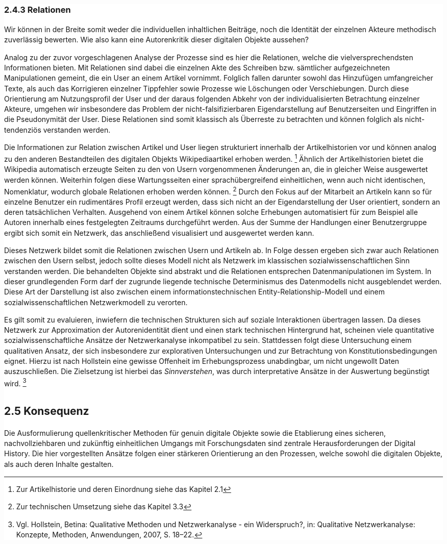 ### 2.4.3 Relationen

Wir können in der Breite somit weder die individuellen inhaltlichen Beiträge, noch die Identität der einzelnen Akteure methodisch zuverlässig bewerten. Wie also kann eine Autorenkritik dieser digitalen Objekte aussehen?

Analog zu der zuvor vorgeschlagenen Analyse der Prozesse sind es hier die Relationen, welche die vielversprechendsten Informationen bieten. Mit Relationen sind dabei die einzelnen Akte des Schreiben bzw. sämtlicher aufgezeichneten Manipulationen gemeint, die ein User an einem Artikel vornimmt. Folglich fallen darunter sowohl das Hinzufügen umfangreicher Texte, als auch das Korrigieren einzelner Tippfehler sowie Prozesse wie Löschungen oder Ver­schiebungen. Durch diese Orientierung am Nutzungsprofil der User und der daraus folgenden Abkehr von der individualisierten Betrachtung einzelner Akteure, umgehen wir insbesondere das Problem der nicht-falsifizierbaren Eigendarstellung auf Benutzerseiten und Eingriffen in die Pseudonymität der User. Diese Relationen sind somit klassisch als Überreste zu betrachten und können folglich als nicht-tendenziös verstanden werden.

Die Informationen zur Relation zwischen Artikel und User liegen strukturiert innerhalb der Artikelhistorien vor und können analog zu den anderen Bestandteilen des digitalen Objekts Wikipediaartikel erhoben werden. [^100] Ähnlich der Artikel­historien bietet die Wikipedia automatisch erzeugte Seiten zu den von Usern vor­genommenen Änderungen an, die in gleicher Weise ausgewertet werden können. Weiterhin folgen diese Wartungsseiten einer sprachübergreifend einheitlichen, wenn auch nicht identischen, Nomenklatur, wodurch globale Relationen erhoben werden können. [^101] Durch den Fokus auf der Mitarbeit an Artikeln kann so für einzelne Benutzer ein rudimentäres Profil erzeugt werden, dass sich nicht an der Eigendarstellung der User orientiert, sondern an deren tatsächlichen Verhalten. Ausgehend von einem Artikel können solche Erhebungen automatisiert für zum Beispiel alle Autoren innerhalb eines festgelegten Zeitraums durchgeführt werden. Aus der Summe der Handlungen einer Benutzergruppe ergibt sich somit ein Netzwerk, das anschließend visualisiert und ausgewertet werden kann.

Dieses Netzwerk bildet somit die Relationen zwischen Usern und Artikeln ab. In Folge dessen ergeben sich zwar auch Relationen zwischen den Usern selbst, jedoch sollte dieses Modell nicht als Netzwerk im klassischen sozialwissenschaftlichen Sinn verstanden werden. Die behandelten Objekte sind abstrakt und die Relationen entsprechen Datenmanipulationen im System. In dieser grundlegenden Form darf der zugrunde liegende technische Determinismus des Datenmodells nicht ausgeblendet werden. Diese Art der Darstellung ist also zwischen einem informationstechnischen Entity-Relationship-Modell und einem sozialwissenschaft­lichen Netzwerkmodell zu verorten.

Es gilt somit zu evaluieren, inwiefern die technischen Strukturen sich auf soziale Inter­aktionen übertragen lassen. Da dieses Netzwerk zur Approximation der Autorenidentität dient und einen stark technischen Hintergrund hat, scheinen viele quantitative sozial­wissenschaftliche Ansätze der Netzwerkanalyse inkompatibel zu sein. Stattdessen folgt diese Untersuchung einem qualitativen Ansatz, der sich insbesondere zur explorativen Untersuchungen und zur Betrachtung von Konstitutionsbedingungen eignet. Hierzu ist nach Hollstein eine gewisse Offenheit im Erhebungsprozess unabdingbar, um nicht ungewollt Daten auszuschließen. Die Zielsetzung ist hierbei das *Sinnverstehen*, was durch interpretative Ansätze in der Auswertung begünstigt wird. [^102]

## 2.5 Konsequenz

Die Ausformulierung quellenkritischer Methoden für genuin digitale Objekte sowie die Etablierung eines sicheren, nachvollziehbaren und zukünftig einheitlichen Umgangs mit Forschungsdaten sind zentrale Herausforderungen der Digital History. Die hier vorgestellten Ansätze folgen einer stärkeren Orientierung an den Prozessen, welche sowohl die digitalen Objekte, als auch deren Inhalte gestalten.


[^49]: Diese Forderung teilen u.a. Sahle, Henny und Wozniak. Vgl. Sahle; Henny: Klios Algorithmen: Automatisierte Auswertung von Wikipedia-Inhalten als Faktenbasis und Diskursraum, 2015, S. 115 ; Vgl. Wozniak: Wikipedia in Forschung und Lehre – eine Übersicht, 2015, S. 52.
[^50]: Vgl. Föhr, Pascal: Historische Quellenkritik im Digitalen Zeitalter, Dissertation, Universität Basel, Basel 2018 ; Aufgegriffen u.a. von Fickers, Andreas: Update für die Hermeneutik. Geschichtswissenschaft auf dem Weg zur digitalen Forensik?, in: Zeithistorische Forschungen 17 (1), ZZF – Centre for Contemporary History: Zeithistorische Forschungen, 2020, S. 157–168. Online: <https://doi.org/10.14765/ZZF.DOK-1765>.
[^51]: Vgl. Föhr: Historische Quellenkritik im Digitalen Zeitalter, 2018, S. 25–27.
[^52]: Vgl. ebd., S. 26.
[^53]: Vgl. Wurthmann, Nicola; Schmidt, Christoph: Digitale Quellenkunde. Zukunftsaufgaben der Historischen Grundwissenschaften, in: Zeithistorische Forschungen 17 (1), ZZF – Centre for Contemporary History: Zeithistorische Forschungen, 2020, Abschn. 1. Online: <https://doi.org/10.14765/ZZF.DOK-1764>.
[^54]: Vgl. Föhr: Historische Quellenkritik im Digitalen Zeitalter, 2018, S. 31 f.
[^55]: Vgl. ebd., S. 35.
[^56]: In Hinblick auf die Abnutzung ist es wichtig zu betonen, dass hiermit natürlich die Daten eines digitalen Objekts gemeint sind. Selbstverständlich unterliegen die Datenspeicher selbst auch Alterungsprozessen und Dateisysteme können durch Fehler Schäden erleiden. Die elektrische Repräsentation des digitalen Objekts hingegen unterliegt keinen derartigen Effekten.
[^57]: Föhr: Historische Quellenkritik im Digitalen Zeitalter, 2018, S. 42.
[^58]: Ein Ansatz zur Auswertung genuin digitaler Aktenbestände zum Beispiel findet sich bei Wurthmann und Schmidt. Vgl. Wurthmann; Schmidt: Digitale Quellenkunde. Zukunftsaufgaben der Historischen Grundwissenschaften, 2020.
[^59]: Siehe Wikidata, <https://www.wikidata.org/wiki/Wikidata:Main_Page>, Stand: 04.08.2020.
[^60]: Der Reitertitel ist kontextabhängig, sodass Kategorieseiten zum Beispiel mit vorangestelltem Kategorie identifiziert werden, und natürlich sprachsensitiv, wodurch sich die Nomenklatur je nach Sprachversion ändert.
[^61]: Im Sinne von direkt zu bearbeiten. Selbstverständlich spiegeln sich die Änderungen der User an Artikeln dort wieder und auch Löschvorgänge von Administratoren haben einen direkten Einfluss auf den Inhalt der Liste. Vgl. Wozniak: Wikipedia in Forschung und Lehre – eine Übersicht, 2015, S. 50 f.
[^62]: Siehe auch Hilfe:Versionen, in: Wikipedia, 10.05.2020. Online: <https://de.wikipedia.org/w/index.php?title=Hilfe:Versionen&oldid=199804860>.
[^63]: Eine tiefer gehende Analyse der zugrunde liegenden technischen Architektur findet sich im Kapitel 3.2 
[^64]: Vgl. Fickers, Andreas: Update für die Hermeneutik. Geschichtswissenschaft auf dem Weg zur digitalen Forensik?, 2020, Abschn. 2.
[^65]: Siehe Exchangeable Image File Format, in: Wikipedia, 08.05.2020. Online: <https://de.wikipedia.org/w/index.php?title=Exchangeable_Image_File_Format&oldid=199741501>.
[^66]: Vgl. Wurthmann; Schmidt: Digitale Quellenkunde. Zukunftsaufgaben der Historischen Grundwissenschaften, 2020, Abschn. 2.
[^67]: Entsprechende Dateisysteme oder Repositorien würden derartige Eingriffe zwar durchaus protokollieren können, jedoch sind diese Informationen wiederum eher den Metadaten und folglich der inneren Quellenkritik zuzuordnen. Die Flüchtigkeit digitaler Objekte ist eine systemische Herausforderung, die sich durch entsprechend aufwendige Konstrukte nur relativieren, niemals jedoch negieren lassen würde. 
[^68]: Integrität meint im Folgenden die inhaltliche Integrität. Die informationstechnische Korrektheit ist vor allem im Zuge von Verarbeitungsprozessen wie zum Beispiel Datenmigrationen von Relevanz, jedoch muss sie nicht zwangsläufig eine Auswirkung auf die Aussage des digitalen Objektes haben und wird folglich hier nicht näher behandelt. Vgl. auch Fickers, Andreas: Update für die Hermeneutik. Geschichtswissenschaft auf dem Weg zur digitalen Forensik?, 2020, Abschn. 2.
[^69]: Vgl. Wurthmann; Schmidt: Digitale Quellenkunde. Zukunftsaufgaben der Historischen Grundwissenschaften, 2020, Abschn. 2.
[^70]: Links zum LibreOffice Quellcode finden sich auf der offiziellen Webseite des Projekts. Siehe Source Code | LibreOffice - Free Office Suite - Based on OpenOffice - Compatible with Microsoft, <https://www.libreoffice.org/about-us/source-code/>, Stand: 25.07.2020.
[^71]: Siehe LibreOffice Bug List, <https://bugs.documentfoundation.org/buglist.cgi? bug_status=__open__&product=LibreOffice>, Stand: 25.07.2020 ; sowie Wikimedia Phabricator,<https://phabricator.wikimedia.org/>, Stand: 25.07.2020.
[^72]: Vgl. Kirschenbaum, Matthew: The .txtual Condition: Digital Humanities, Born-Digital Archives, and the Future Literary, in: Digital Humanities Quarterly 7 (1), 01.07.2013, Abs. 16.
[^73]: Zur Artikelhistorie siehe Kapitel 2.1 
[^74]: Vgl. Föhr: Historische Quellenkritik im Digitalen Zeitalter, 2018, S. 57 f, 137.
[^75]: Vgl. ebd., S. 141.
[^76]: Vgl ebd., S. 164 f.
[^77]: Historical research data | 4Memory/Nationale Forschungsdaten Infrastruktur (NFDI), <https://4memory.de/historical-research-data/>, Stand: 04.08.2020.
[^78]: Diese Art des Nachweises ist als technisch robust zu betrachten. Zur Versionierung siehe auch das Kapitel 2.1 
[^79]: Vgl. Zosel, Ralf: Im Namen des Volkes: Gerichte zitieren Wikipedia, in: JurPC Web-Dok 140/2009, 07.07.2009, Abs. 71. Online: <https://doi.org/10.7328/jurpcb/2009247123>.
[^80]: Wozniak, Thomas: Zitierpflicht für Wikipediaartikel – und wenn ja, für welche und wie?, Billet, Mittelalter,<https://mittelalter.hypotheses.org/3721>, Stand: 14.06.2020.
[^81]: Siehe zum Beispiel Benutzer:APPER/WikiHistory, in: Wikipedia, 10.06.2020. Online: <https://de.wikipedia.org/w/index.php?title=Benutzer:APPER/WikiHistory&oldid=200830746>.
[^82]: Vgl. Wozniak: Zitierpflicht für Wikipediaartikel – und wenn ja, für welche und wie?
[^83]: Siehe Benutzer:APPER/WikiHistory/Autorenbestimmung, in: Wikipedia, 27.05.2020. Online: <https://de.wikipedia.org/w/index.php?title=Benutzer:APPER/WikiHistory/Autorenbestimmung&oldid=200382830>.
[^84]: Eine alternativer Ansatz ist die Trennung von Anzeige- und Benutzernamen bei gleichzeitiger Darstellung im Profil. So zeigen zum Beipsiel Tweets auf Twitter unter einem frei zu wählenden Anzeigenamen stets auch den durch ein vorangestelltes @ markierten Benutzernamen. Weiterhin haben Twitter und andere soziale Netzwerke ein System zur Bestätigung von Klarnamen implementiert.
[^85]: Siehe hierzu auch Kapitel 2.1 
[^86]: Der Account des Autors ist ein solcher Fall, bei dem eine Accountnamensdopplung durch ein auf der Benutzerseite aufgelösten Nicknamen erklärt wurde. 
[^87]: Vgl. Hoeres, Peter: Hierarchien in der Schwarmintelligenz. Geschichtsvermittlung auf Wikipedia, in: Wozniak, Thomas; Nemitz, Jürgen; Rohwedder, Uwe (Hg.): Wikipedia und Geschichtswissenschaft, Berlin/Boston 2015, S. 29.
[^88]: Vgl. Wozniak: Wikipedia in Forschung und Lehre – eine Übersicht, 2015, S. 43.
[^89]: Vgl. ebd. Es erscheint weiterhin geboten anzunehmen, dass auch Benutzer mit eigenem Account unter gewissen Umständen das anonyme Editieren bevorzugen. Dies mag zum Beispiel zum Schutz der eigenen Person oder Reputation geschehen und insbesondere in Jurisdiktionen mit eingeschränkter Meinungsfreiheit von Bedeutung sein.
[^90]: Vgl. Matzner, Tobias; Ochs, Carsten: Sorting Things Out Ethically. Privacy as a Research Issue beoyond the Individual, in: Zimmer, Michael; Kinder-Kurlanda, Katharina E. (Hg.): Internet research ethics for the social age: new challenges, cases, and context, New York 2017, S. 45 f. Online: [<doi:10.3726/b11077>](https://doi.org/10.3726/b11077).
[^91]: Vgl. Weller, Kathrin; Kinder-Kurlanda, Katharina E.: To Share or Not to Share. Ethical Challanges in Sharing Social Media-based Research Data, in: Zimmer, Michael; Kinder-Kurlanda, Katharina E. (Hg.): Internet research ethics for the social age: new challenges, cases, and context, New York 2017, S. 127. Online: [<doi:10.3726/b11077>](https://doi.org/10.3726/b11077) 92 Vgl. ebd., S. 120–122.
[^93]: Wikimedia - Research:Projects, <https://meta.wikimedia.org/wiki/Research:Projects>, Stand: 04.08.2020. 
[^94]: Vgl. Wozniak: Wikipedia in Forschung und Lehre – eine Übersicht, 2015, S. 43.
[^95]: Vgl. Geiger, R. Stuart: The Lives of Bots, in: Lovink, Geert; Tkacz, Nathaniel (Hg.): Critical Point of View: A Wikipedia Reader, Amsterdam 2011, S. 80. Online: <https://networkcultures.org/blog/publication/critical-point-of-view-a-wikipedia-reader/>.
[^96]: Bezüglich der Anforderungen innerhalb der deutschen Wikipedia siehe Wikipedia:Bots, in: Wikipedia, 03.12.2019. Online: <https://de.wikipedia.org/w/index.php?title=Wikipedia:Bots&oldid=194607653>. Für eine Liste mit allen in der deutschen Wikipedia registrierten Bots siehe Wikipedia Benutzerverzeichnis «bot», in: Wikipedia, 25.11.2017. Online: <https://de.wikipedia.org/wiki/Spezial:Benutzer/bot>, Stand: 22.07.2020.
[^97]: Bezüglich globaler Benutzerkonten siehe auch Kapitel 2.1 
[^98]: Vgl. Geiger: The Lives of Bots, 2011, S. 82 f.
[^99]: Ebd., S. 92.
[^100]: Zur Artikelhistorie und deren Einordnung siehe das Kapitel 2.1  
[^101]: Zur technischen Umsetzung siehe das Kapitel 3.3 
[^102]: Vgl. Hollstein, Betina: Qualitative Methoden und Netzwerkanalyse - ein Widerspruch?, in: Qualitative Netzwerkanalyse: Konzepte, Methoden, Anwendungen, 2007, S. 18–22.